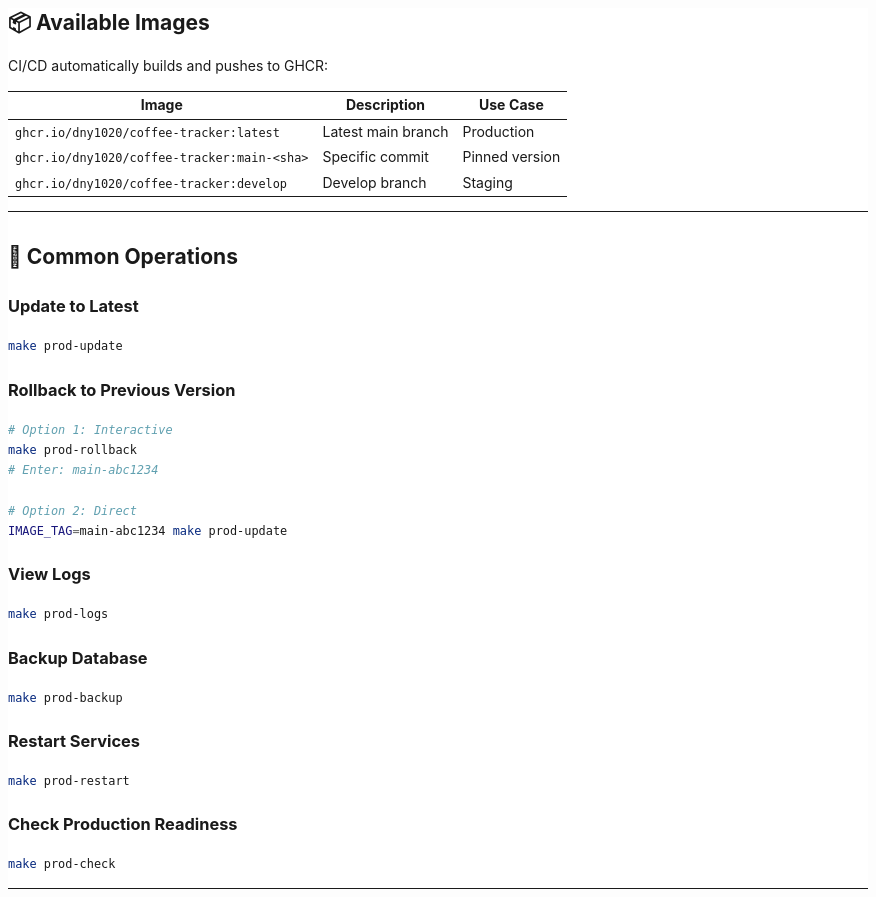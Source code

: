 
## 📦 Available Images

CI/CD automatically builds and pushes to GHCR:

| Image | Description | Use Case |
|-------|-------------|----------|
| `ghcr.io/dny1020/coffee-tracker:latest` | Latest main branch | Production |
| `ghcr.io/dny1020/coffee-tracker:main-<sha>` | Specific commit | Pinned version |
| `ghcr.io/dny1020/coffee-tracker:develop` | Develop branch | Staging |

---

## 🔄 Common Operations

### Update to Latest
```bash
make prod-update
```

### Rollback to Previous Version
```bash
# Option 1: Interactive
make prod-rollback
# Enter: main-abc1234

# Option 2: Direct
IMAGE_TAG=main-abc1234 make prod-update
```

### View Logs
```bash
make prod-logs
```

### Backup Database
```bash
make prod-backup
```

### Restart Services
```bash
make prod-restart
```

### Check Production Readiness
```bash
make prod-check
```

---